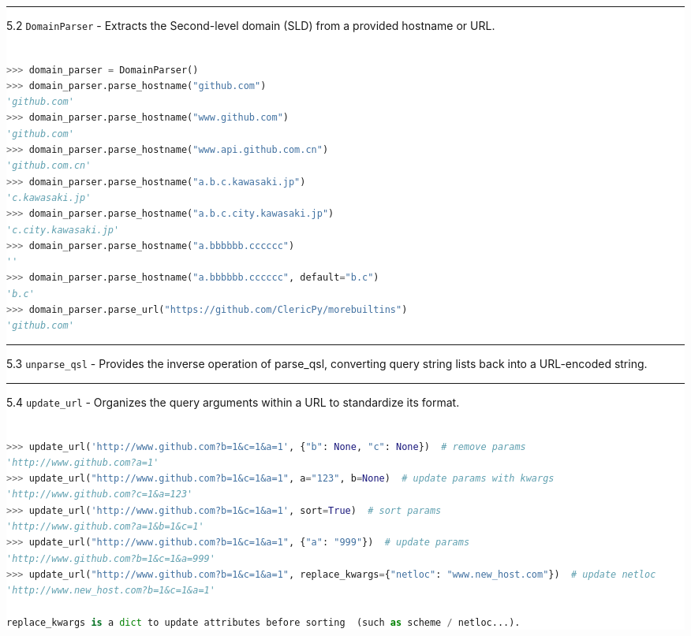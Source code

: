 

---



5.2 `DomainParser` - Extracts the Second-level domain (SLD) from a provided hostname or URL.


```python

>>> domain_parser = DomainParser()
>>> domain_parser.parse_hostname("github.com")
'github.com'
>>> domain_parser.parse_hostname("www.github.com")
'github.com'
>>> domain_parser.parse_hostname("www.api.github.com.cn")
'github.com.cn'
>>> domain_parser.parse_hostname("a.b.c.kawasaki.jp")
'c.kawasaki.jp'
>>> domain_parser.parse_hostname("a.b.c.city.kawasaki.jp")
'c.city.kawasaki.jp'
>>> domain_parser.parse_hostname("a.bbbbbb.cccccc")
''
>>> domain_parser.parse_hostname("a.bbbbbb.cccccc", default="b.c")
'b.c'
>>> domain_parser.parse_url("https://github.com/ClericPy/morebuiltins")
'github.com'


```


---



5.3 `unparse_qsl` - Provides the inverse operation of parse_qsl, converting query string lists back into a URL-encoded string.





---



5.4 `update_url` - Organizes the query arguments within a URL to standardize its format.


```python

>>> update_url('http://www.github.com?b=1&c=1&a=1', {"b": None, "c": None})  # remove params
'http://www.github.com?a=1'
>>> update_url("http://www.github.com?b=1&c=1&a=1", a="123", b=None)  # update params with kwargs
'http://www.github.com?c=1&a=123'
>>> update_url('http://www.github.com?b=1&c=1&a=1', sort=True)  # sort params
'http://www.github.com?a=1&b=1&c=1'
>>> update_url("http://www.github.com?b=1&c=1&a=1", {"a": "999"})  # update params
'http://www.github.com?b=1&c=1&a=999'
>>> update_url("http://www.github.com?b=1&c=1&a=1", replace_kwargs={"netloc": "www.new_host.com"})  # update netloc
'http://www.new_host.com?b=1&c=1&a=1'

replace_kwargs is a dict to update attributes before sorting  (such as scheme / netloc...).

```
